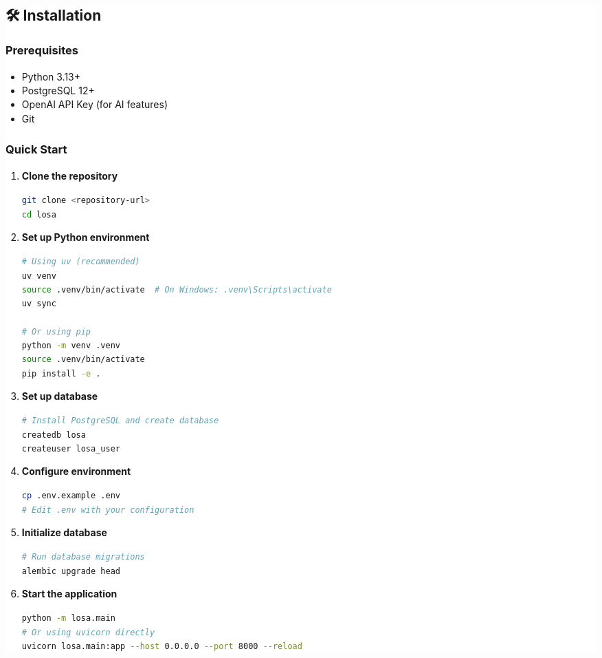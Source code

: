 ## 🛠️ Installation

### Prerequisites
- Python 3.13+
- PostgreSQL 12+
- OpenAI API Key (for AI features)
- Git

### Quick Start

1. **Clone the repository**
   ```bash
   git clone <repository-url>
   cd losa
   ```

2. **Set up Python environment**
   ```bash
   # Using uv (recommended)
   uv venv
   source .venv/bin/activate  # On Windows: .venv\Scripts\activate
   uv sync
   
   # Or using pip
   python -m venv .venv
   source .venv/bin/activate
   pip install -e .
   ```

3. **Set up database**
   ```bash
   # Install PostgreSQL and create database
   createdb losa
   createuser losa_user
   ```

4. **Configure environment**
   ```bash
   cp .env.example .env
   # Edit .env with your configuration
   ```

5. **Initialize database**
   ```bash
   # Run database migrations
   alembic upgrade head
   ```

6. **Start the application**
   ```bash
   python -m losa.main
   # Or using uvicorn directly
   uvicorn losa.main:app --host 0.0.0.0 --port 8000 --reload
   ```
